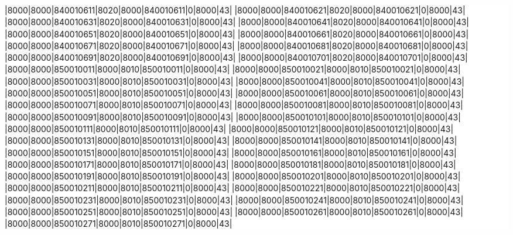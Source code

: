 |8000|8000|840010611|8020|8000|840010611|0|8000|43|
|8000|8000|840010621|8020|8000|840010621|0|8000|43|
|8000|8000|840010631|8020|8000|840010631|0|8000|43|
|8000|8000|840010641|8020|8000|840010641|0|8000|43|
|8000|8000|840010651|8020|8000|840010651|0|8000|43|
|8000|8000|840010661|8020|8000|840010661|0|8000|43|
|8000|8000|840010671|8020|8000|840010671|0|8000|43|
|8000|8000|840010681|8020|8000|840010681|0|8000|43|
|8000|8000|840010691|8020|8000|840010691|0|8000|43|
|8000|8000|840010701|8020|8000|840010701|0|8000|43|
|8000|8000|850010011|8000|8010|850010011|0|8000|43|
|8000|8000|850010021|8000|8010|850010021|0|8000|43|
|8000|8000|850010031|8000|8010|850010031|0|8000|43|
|8000|8000|850010041|8000|8010|850010041|0|8000|43|
|8000|8000|850010051|8000|8010|850010051|0|8000|43|
|8000|8000|850010061|8000|8010|850010061|0|8000|43|
|8000|8000|850010071|8000|8010|850010071|0|8000|43|
|8000|8000|850010081|8000|8010|850010081|0|8000|43|
|8000|8000|850010091|8000|8010|850010091|0|8000|43|
|8000|8000|850010101|8000|8010|850010101|0|8000|43|
|8000|8000|850010111|8000|8010|850010111|0|8000|43|
|8000|8000|850010121|8000|8010|850010121|0|8000|43|
|8000|8000|850010131|8000|8010|850010131|0|8000|43|
|8000|8000|850010141|8000|8010|850010141|0|8000|43|
|8000|8000|850010151|8000|8010|850010151|0|8000|43|
|8000|8000|850010161|8000|8010|850010161|0|8000|43|
|8000|8000|850010171|8000|8010|850010171|0|8000|43|
|8000|8000|850010181|8000|8010|850010181|0|8000|43|
|8000|8000|850010191|8000|8010|850010191|0|8000|43|
|8000|8000|850010201|8000|8010|850010201|0|8000|43|
|8000|8000|850010211|8000|8010|850010211|0|8000|43|
|8000|8000|850010221|8000|8010|850010221|0|8000|43|
|8000|8000|850010231|8000|8010|850010231|0|8000|43|
|8000|8000|850010241|8000|8010|850010241|0|8000|43|
|8000|8000|850010251|8000|8010|850010251|0|8000|43|
|8000|8000|850010261|8000|8010|850010261|0|8000|43|
|8000|8000|850010271|8000|8010|850010271|0|8000|43|